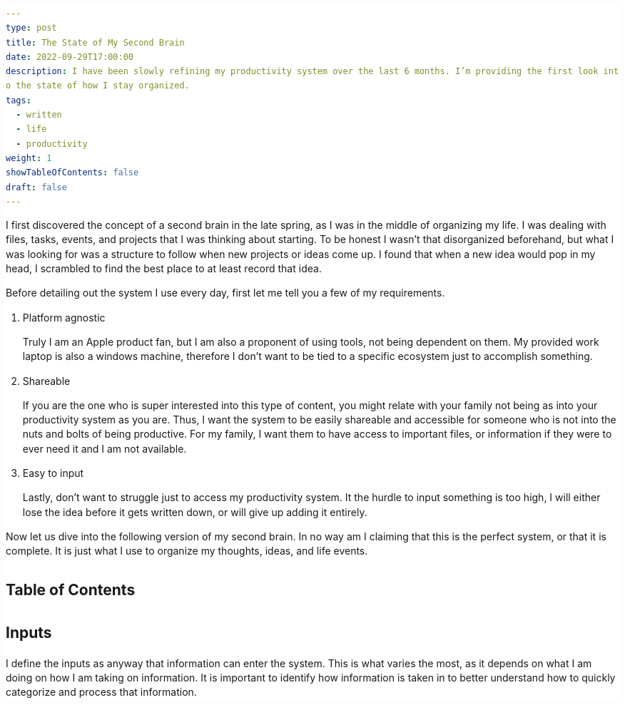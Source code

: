 ```yaml
---
type: post
title: The State of My Second Brain
date: 2022-09-29T17:00:00
description: I have been slowly refining my productivity system over the last 6 months. I’m providing the first look into the state of how I stay organized.
tags:
  - written
  - life
  - productivity
weight: 1
showTableOfContents: false
draft: false
---
```

I first discovered the concept of a second brain in the late spring, as I was in the middle of organizing my life. I was dealing with files, tasks, events, and projects that I was thinking about starting. To be honest I wasn’t that disorganized beforehand, but what I was looking for was a structure to follow when new projects or ideas come up. I found that when a new idea would pop in my head, I scrambled to find the best place to at least record that idea.

Before detailing out the system I use every day, first let me tell you a few of my requirements.

1. Platform agnostic
    
    Truly I am an Apple product fan, but I am also a proponent of using tools, not being dependent on them. My provided work laptop is also a windows machine, therefore I don’t want to be tied to a specific ecosystem just to accomplish something.
    
2. Shareable
    
    If you are the one who is super interested into this type of content, you might relate with your family not being as into your productivity system as you are. Thus, I want the system to be easily shareable and accessible for someone who is not into the nuts and bolts of being productive. For my family, I want them to have access to important files, or information if they were to ever need it and I am not available.
    
3. Easy to input
    
    Lastly, don’t want to struggle just to access my productivity system. It the hurdle to input something is too high, I will either lose the idea before it gets written down, or will give up adding it entirely.
    

Now let us dive into the following version of my second brain. In no way am I claiming that this is the perfect system, or that it is complete. It is just what I use to organize my thoughts, ideas, and life events.

## Table of Contents

## Inputs

I define the inputs as anyway that information can enter the system. This is what varies the most, as it depends on what I am doing on how I am taking on information. It is important to identify how information is taken in to better understand how to quickly categorize and process that information.
